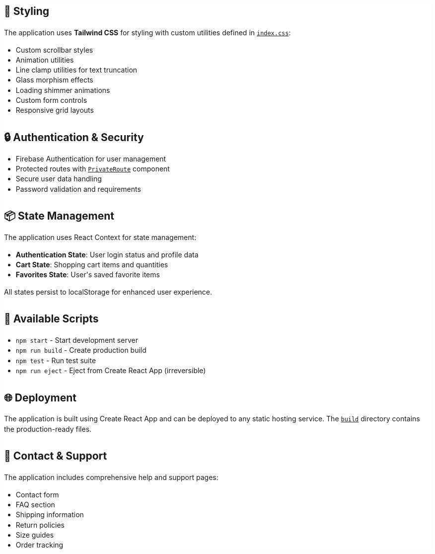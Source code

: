 ## 🎨 Styling

The application uses **Tailwind CSS** for styling with custom utilities defined in [`index.css`](src/index.css):

- Custom scrollbar styles
- Animation utilities
- Line clamp utilities for text truncation
- Glass morphism effects
- Loading shimmer animations
- Custom form controls
- Responsive grid layouts

## 🔒 Authentication & Security

- Firebase Authentication for user management
- Protected routes with [`PrivateRoute`](src/components/PrivateRoute.jsx) component
- Secure user data handling
- Password validation and requirements

## 📦 State Management

The application uses React Context for state management:

- **Authentication State**: User login status and profile data
- **Cart State**: Shopping cart items and quantities
- **Favorites State**: User's saved favorite items

All states persist to localStorage for enhanced user experience.

## 🚦 Available Scripts

- `npm start` - Start development server
- `npm run build` - Create production build
- `npm test` - Run test suite
- `npm run eject` - Eject from Create React App (irreversible)

## 🌐 Deployment

The application is built using Create React App and can be deployed to any static hosting service. The [`build`](build/) directory contains the production-ready files.

## 📧 Contact & Support

The application includes comprehensive help and support pages:
- Contact form
- FAQ section
- Shipping information
- Return policies
- Size guides
- Order tracking
